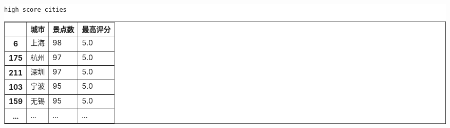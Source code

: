 

```python
high_score_cities
```




<div>
<style scoped>
    .dataframe tbody tr th:only-of-type {
        vertical-align: middle;
    }

    .dataframe tbody tr th {
        vertical-align: top;
    }
    
    .dataframe thead th {
        text-align: right;
    }
</style>
<table border="1" class="dataframe">
  <thead>
    <tr style="text-align: right;">
      <th></th>
      <th>城市</th>
      <th>景点数</th>
      <th>最高评分</th>
    </tr>
  </thead>
  <tbody>
    <tr>
      <th>6</th>
      <td>上海</td>
      <td>98</td>
      <td>5.0</td>
    </tr>
    <tr>
      <th>175</th>
      <td>杭州</td>
      <td>97</td>
      <td>5.0</td>
    </tr>
    <tr>
      <th>211</th>
      <td>深圳</td>
      <td>97</td>
      <td>5.0</td>
    </tr>
    <tr>
      <th>103</th>
      <td>宁波</td>
      <td>95</td>
      <td>5.0</td>
    </tr>
    <tr>
      <th>159</th>
      <td>无锡</td>
      <td>95</td>
      <td>5.0</td>
    </tr>
    <tr>
      <th>...</th>
      <td>...</td>
      <td>...</td>
      <td>...</td>
